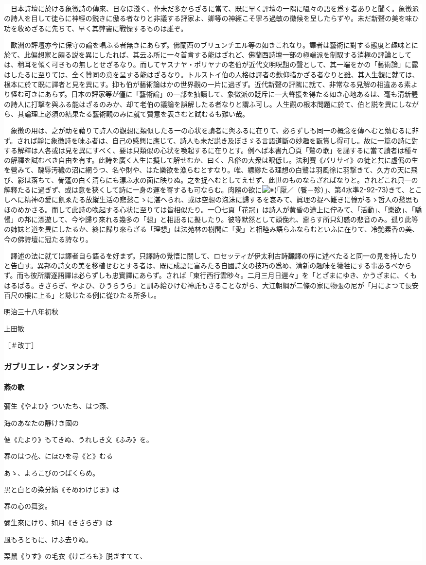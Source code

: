 　日本詩壇に於ける象徴詩の傳來、日なほ淺く、作未だ多からざるに當て、既に早く評壇の一隅に囁々の語を爲す者ありと聞く。象徴派の詩人を目して徒らに神經の鋭きに傲る者なりと非議する評家よ、卿等の神經こそ寧ろ過敏の徴候を呈したらずや。未だ新聲の美を味ひ功を收めざるに先ちて、早く其弊竇に戰慄するものは誰ぞ。

　歐洲の評壇亦今に保守の論を唱ふる者無きにあらず。佛蘭西のブリュンチエル等の如きこれなり。譯者は藝術に對する態度と趣味とに於て、此偏想家と頗る説を異にしたれば、其云ふ所に一々首肯する能はざれど、佛蘭西詩壇一部の極端派を制馭する消極の評論としては、稍耳を傾く可きもの無しとせざるなり。而してヤスナヤ・ポリヤナの老伯が近代文明呪詛の聲として、其一端をかの「藝術論」に露はしたるに至りては、全く贊同の意を呈する能はざるなり。トルストイ伯の人格は譯者の欽仰措かざる者なりと雖、其人生觀に就ては、根本に於て既に譯者と見を異にす。抑も伯が藝術論はかの世界觀の一片に過ぎず。近代新聲の評隲に就て、非常なる見解の相違ある素より怪む可きにあらず。日本の評家等が僅に「藝術論」の一部を抽讀して、象徴派の貶斥に一大聲援を得たる如き心地あるは、毫も清新體の詩人に打撃を與ふる能はざるのみか、却て老伯の議論を誤解したる者なりと謂ふ可し。人生觀の根本問題に於て、伯と説を異にしながら、其論理上必須の結果たる藝術觀のみに就て贊意を表さむと試むるも難い哉。

　象徴の用は、之が助を藉りて詩人の觀想に類似したる一の心状を讀者に與ふるに在りて、必らずしも同一の概念を傳へむと勉むるに非ず。されば靜に象徴詩を味ふ者は、自己の感興に應じて、詩人も未だ説き及ぼさゞる言語道斷の妙趣を翫賞し得可し。故に一篇の詩に對する解釋は人各或は見を異にすべく、要は只類似の心状を喚起するに在りとす。例へば本書九〇頁「鷺の歌」を誦するに當て讀者は種々の解釋を試むべき自由を有す。此詩を廣く人生に擬して解せむか、曰く、凡俗の大衆は眼低し。法利賽《パリサイ》の徒と共に虚僞の生を營みて、醜辱汚穢の沼に網うつ、名や財や、はた樂欲を漁らむとすなり。唯、縹緲たる理想の白鷺は羽風徐に羽撃きて、久方の天に飛び、影は落ちて、骨蓬の白く清らにも漂ふ水の面に映りぬ。之を捉へむとしてえせず、此世のものならざればなりと。されどこれ只一の解釋たるに過ぎず、或は意を狹くして詩に一身の運を寄するも可ならむ。肉體の欲に![※(「厭／（餮－殄）」、第4水準2-92-73)](https://www.aozora.gr.jp/cards/000235/files/../../../gaiji/2-92/2-92-73.png)きて、とこしへに精神の愛に飢ゑたる放縱生活の悲愁こゝに湛へられ、或は空想の泡沫に歸するを哀みて、眞理の捉へ難きに憧がるゝ哲人の愁思もほのめかさる。而して此詩の喚起する心状に至りては皆相似たり。一〇七頁「花冠」は詩人が黄昏の途上に佇みて、「活動」、「樂欲」、「驕慢」の邦に漂遊して、今や歸り來れる幾多の「想」と相語るに擬したり。彼等默然として頭俛れ、齎らす所只幻惑の悲音のみ。孤り此等の姉妹と道を異にしたるか、終に歸り來らざる「理想」は法苑林の樹間に「愛」と相睦み語らふならむといふに在りて、冷艶素香の美、今の佛詩壇に冠たる詩なり。

　譯述の法に就ては譯者自ら語るを好まず。只譯詩の覺悟に關して、ロセッティが伊太利古詩飜譯の序に述べたると同一の見を持したりと告白す。異邦の詩文の美を移植せむとする者は、既に成語に富みたる自國詩文の技巧の爲め、清新の趣味を犧牲にする事あるべからず。而も彼所謂逐語譯は必らずしも忠實譯にあらず。されば「東行西行雲眇々。二月三月日遲々」を「とざまにゆき、かうざまに、くもはるばる。きさらぎ、やよひ、ひうらうら」と訓み給ひけむ神託もさることながら、大江朝綱が二條の家に物張の尼が「月によつて長安百尺の樓に上る」と詠じたる例に從ひたる所多し。

明治三十八年初秋

上田敏

［＃改丁］



### ガブリエレ・ダンヌンチオ






#### 燕の歌




彌生《やよひ》ついたち、はつ燕、

海のあなたの靜けき國の

便《たより》もてきぬ、うれしき文《ふみ》を。

春のはつ花、にほひを尋《と》むる

あゝ、よろこびのつばくらめ。

黒と白との染分縞《そめわけじま》は

春の心の舞姿。



彌生來にけり、如月《きさらぎ》は

風もろともに、けふ去りぬ。

栗鼠《りす》の毛衣《けごろも》脱ぎすてて、
